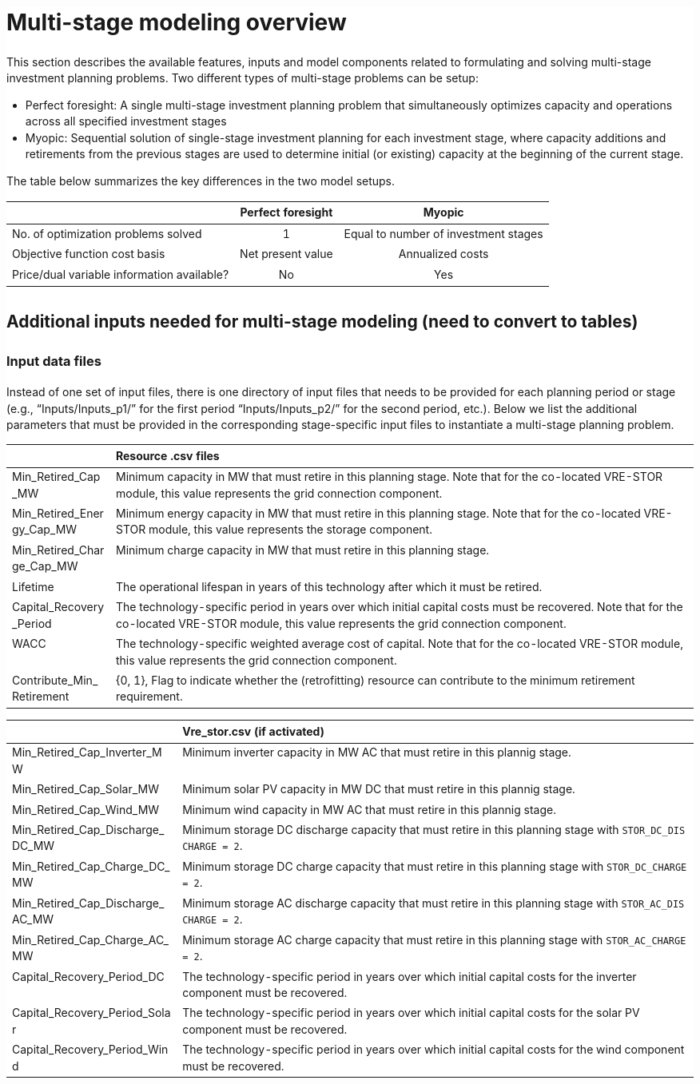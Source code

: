 # Multi-stage modeling overview
This section describes the available features, inputs and model components related to formulating and solving multi-stage investment planning problems. Two different types of multi-stage problems can be setup:
* Perfect foresight: A single multi-stage investment planning problem that simultaneously optimizes capacity and operations across all specified investment stages
* Myopic: Sequential solution of single-stage investment planning for each investment stage, where capacity additions and retirements from the previous stages are used to determine initial (or existing) capacity at the beginning of the current stage. 

The table below summarizes the key differences in the two model setups.

|                                              | Perfect foresight | Myopic                               |
| :------------------------------------------ | :-----------------: | :------------------------------------: |
| No. of optimization problems solved        | 1                 | Equal to number of investment stages |
| Objective function cost basis              | Net present value | Annualized costs                     |
| Price/dual variable information available? | No                | Yes                                  |

## Additional inputs needed for multi-stage modeling (need to convert to tables)

###  Input data files
Instead of one set of input files, there is one directory of input files that needs to be provided for each planning period or stage (e.g., “Inputs/Inputs_p1/” for the first period “Inputs/Inputs_p2/” for the second period, etc.). Below we list the additional parameters that must be provided in the corresponding stage-specific input files to instantiate a multi-stage planning problem.


|                              |                                                                   **Resource .csv files**                                                                  |
|:------------------------------|:----------------------------------------------------------------------------------------------------------------------------------------------------------|
| Min\_Retired\_Cap\_MW        | Minimum capacity in MW that must retire in this planning stage. Note that for the co-located VRE-STOR module, this value represents the grid connection component.                                                                                           |
| Min\_Retired\_Energy\_Cap\_MW | Minimum energy capacity in MW that must retire in this planning stage. Note that for the co-located VRE-STOR module, this value represents the storage component.                                                                                    |
| Min\_Retired\_Charge\_Cap\_MW | Minimum charge capacity in MW that must retire in this planning stage.                                                                                     |
| Lifetime                     | The operational lifespan in years of this technology after which it must be retired.                                                                       |
| Capital\_Recovery\_Period      | The technology-specific period in years over which initial capital costs must be recovered. Note that for the co-located VRE-STOR module, this value represents the grid connection component.                                                               |
| WACC                         | The technology-specific weighted average cost of capital. Note that for the co-located VRE-STOR module, this value represents the grid connection component.                                                                                                 |
|Contribute\_Min\_Retirement | {0, 1}, Flag to indicate whether the (retrofitting) resource can contribute to the minimum retirement requirement.|

|                              |                                                                   **Vre_stor.csv (if activated)**                                                                  |
|:------------------------------|:----------------------------------------------------------------------------------------------------------------------------------------------------------|
|Min\_Retired\_Cap\_Inverter\_MW  |Minimum inverter capacity in MW AC that must retire in this plannig stage. |
|Min\_Retired\_Cap\_Solar\_MW  |Minimum solar PV capacity in MW DC that must retire in this plannig stage. |
|Min\_Retired\_Cap\_Wind\_MW  |Minimum wind capacity in MW AC that must retire in this plannig stage. |
|Min\_Retired\_Cap\_Discharge_DC\_MW  |Minimum storage DC discharge capacity that must retire in this planning stage with `STOR_DC_DISCHARGE = 2`. |
|Min\_Retired\_Cap\_Charge_DC\_MW  |Minimum storage DC charge capacity that must retire in this planning stage with `STOR_DC_CHARGE = 2`. |
|Min\_Retired\_Cap\_Discharge_AC\_MW  |Minimum storage AC discharge capacity that must retire in this planning stage with `STOR_AC_DISCHARGE = 2`. |
|Min\_Retired\_Cap\_Charge_AC\_MW  |Minimum storage AC charge capacity that must retire in this planning stage with `STOR_AC_CHARGE = 2`. |
|Capital\_Recovery\_Period_DC  |The technology-specific period in years over which initial capital costs for the inverter component must be recovered.|
|Capital\_Recovery\_Period_Solar  |The technology-specific period in years over which initial capital costs for the solar PV component must be recovered.|
|Capital\_Recovery\_Period_Wind  |The technology-specific period in years over which initial capital costs for the wind component must be recovered.|